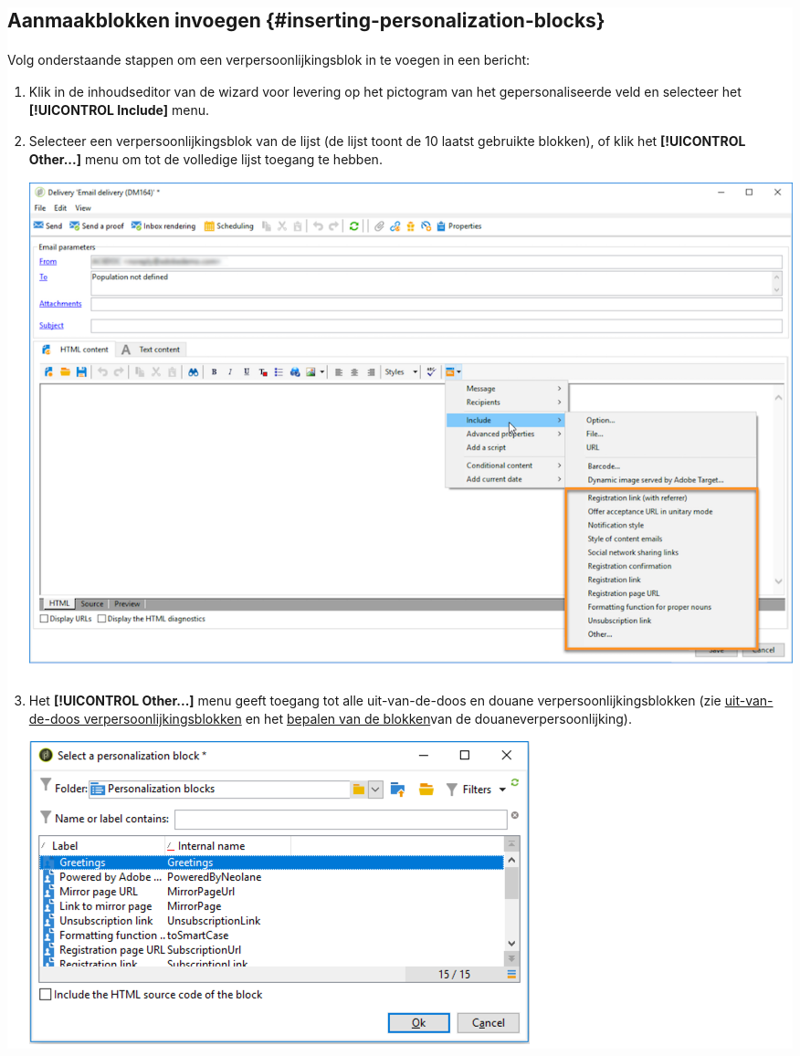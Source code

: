 ## Aanmaakblokken invoegen {#inserting-personalization-blocks}

Volg onderstaande stappen om een verpersoonlijkingsblok in te voegen in een bericht:

1. Klik in de inhoudseditor van de wizard voor levering op het pictogram van het gepersonaliseerde veld en selecteer het **[!UICONTROL Include]** menu.
1. Selecteer een verpersoonlijkingsblok van de lijst (de lijst toont de 10 laatst gebruikte blokken), of klik het **[!UICONTROL Other...]** menu om tot de volledige lijst toegang te hebben.

   ![](assets/s_ncs_user_personalized_block01.png)

1. Het **[!UICONTROL Other...]** menu geeft toegang tot alle uit-van-de-doos en douane verpersoonlijkingsblokken (zie [uit-van-de-doos verpersoonlijkingsblokken](#out-of-the-box-personalization-blocks) en het [bepalen van de blokken](#defining-custom-personalization-blocks)van de douaneverpersoonlijking).

   ![](assets/s_ncs_user_personalized_block02.png)
